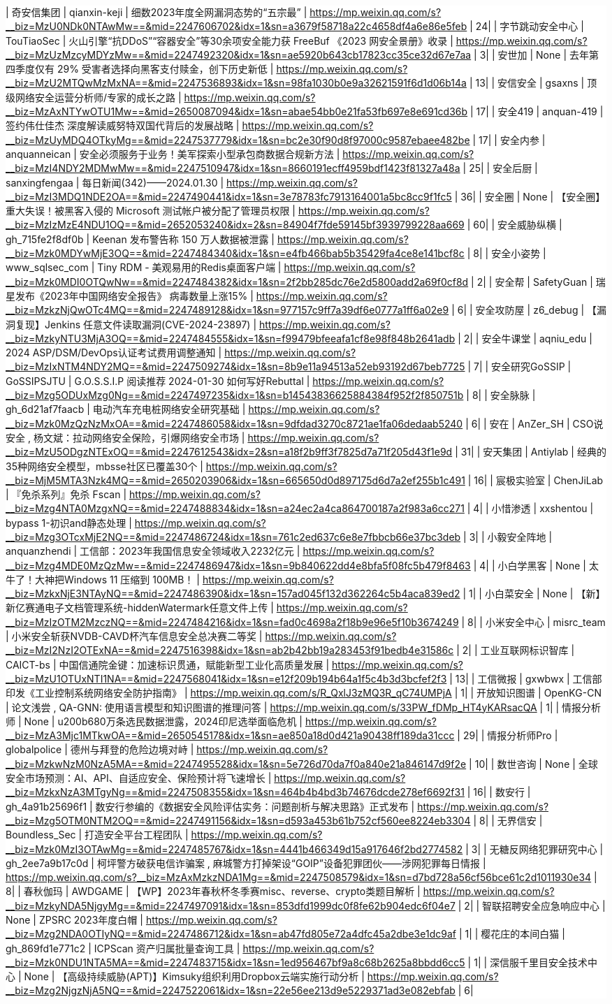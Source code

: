 | 奇安信集团 | qianxin-keji | 细数2023年度全网漏洞态势的“五宗最” | https://mp.weixin.qq.com/s?__biz=MzU0NDk0NTAwMw==&mid=2247606702&idx=1&sn=a3679f58718a22c4658df4a6e86e5feb | 24| 
| 字节跳动安全中心 | TouTiaoSec | 火山引擎“抗DDoS”“容器安全”等30余项安全能力获 FreeBuf 《2023 网安全景册》收录 | https://mp.weixin.qq.com/s?__biz=MzUzMzcyMDYzMw==&mid=2247492320&idx=1&sn=ae5920b643cb17823cc35ce32d67e7aa | 3| 
| 安世加 | None | 去年第四季度仅有 29% 受害者选择向黑客支付赎金，创下历史新低 | https://mp.weixin.qq.com/s?__biz=MzU2MTQwMzMxNA==&mid=2247536893&idx=1&sn=98fa1030b0e9a32621591f6d1d06b14a | 13| 
| 安信安全 | gsaxns | 顶级网络安全运营分析师/专家的成长之路 | https://mp.weixin.qq.com/s?__biz=MzAxNTYwOTU1Mw==&mid=2650087094&idx=1&sn=abae54bb0e21fa53fb697e8e691cd36b | 17| 
| 安全419 | anquan-419 | 签约伟仕佳杰 深度解读威努特双国代背后的发展战略 | https://mp.weixin.qq.com/s?__biz=MzUyMDQ4OTkyMg==&mid=2247537779&idx=1&sn=bc2e30f90d8f97000c9587ebaee482be | 17| 
| 安全内参 | anquanneican | 安全必须服务于业务！美军探索小型承包商数据合规新方法 | https://mp.weixin.qq.com/s?__biz=MzI4NDY2MDMwMw==&mid=2247510947&idx=1&sn=8660191ecff4959bdf1423f81327a48a | 25| 
| 安全后厨 | sanxingfengaa | 每日新闻(342)——2024.01.30 | https://mp.weixin.qq.com/s?__biz=MzI3MDQ1NDE2OA==&mid=2247490441&idx=1&sn=3e78783fc7913164001a5bc8cc9f1fc5 | 36| 
| 安全圈 | None | 【安全圈】重大失误！被黑客入侵的 Microsoft 测试帐户被分配了管理员权限 | https://mp.weixin.qq.com/s?__biz=MzIzMzE4NDU1OQ==&mid=2652053240&idx=2&sn=84904f7fde59145bf3939799228aa669 | 60| 
| 安全威胁纵横 | gh_715fe2f8df0b | Keenan 发布警告称 150 万人数据被泄露 | https://mp.weixin.qq.com/s?__biz=Mzk0MDYwMjE3OQ==&mid=2247484340&idx=1&sn=e4fb466bab5b35429fa4ce8e141bcf8c | 8| 
| 安全小姿势 | www_sqlsec_com | Tiny RDM - 美观易用的Redis桌面客户端 | https://mp.weixin.qq.com/s?__biz=Mzk0MDI0OTQwNw==&mid=2247484382&idx=1&sn=2f2bb285dc76e2d5800add2a69f0cf8d | 2| 
| 安全帮 | SafetyGuan | 瑞星发布《2023年中国网络安全报告》 病毒数量上涨15% | https://mp.weixin.qq.com/s?__biz=MzkzNjQwOTc4MQ==&mid=2247489128&idx=1&sn=977157c9ff7a39df6e0777a1ff6a02e9 | 6| 
| 安全攻防屋 | z6_debug | 【漏洞复现】Jenkins 任意文件读取漏洞(CVE-2024-23897) | https://mp.weixin.qq.com/s?__biz=MzkyNTU3MjA3OQ==&mid=2247484555&idx=1&sn=f99479bfeeafa1cf8e98f848b2641adb | 2| 
| 安全牛课堂 | aqniu_edu | 2024 ASP/DSM/DevOps认证考试费用调整通知 | https://mp.weixin.qq.com/s?__biz=MzIxNTM4NDY2MQ==&mid=2247509274&idx=1&sn=8b9e11a94513a52eb93192d67beb7725 | 7| 
| 安全研究GoSSIP | GoSSIPSJTU | G.O.S.S.I.P 阅读推荐 2024-01-30 如何写好Rebuttal | https://mp.weixin.qq.com/s?__biz=Mzg5ODUxMzg0Ng==&mid=2247497235&idx=1&sn=b14543836625884384f952f2f850751b | 8| 
| 安全脉脉 | gh_6d21af7faacb | 电动汽车充电桩网络安全研究基础 | https://mp.weixin.qq.com/s?__biz=Mzk0MzQzNzMxOA==&mid=2247486058&idx=1&sn=9dfdad3270c8721ae1fa06dedaab5240 | 6| 
| 安在 | AnZer_SH | CSO说安全 , 杨文斌：拉动网络安全保险，引爆网络安全市场 | https://mp.weixin.qq.com/s?__biz=MzU5ODgzNTExOQ==&mid=2247612543&idx=2&sn=a18f2b9ff3f7825d7a71f205d43f1e9d | 31| 
| 安天集团 | Antiylab | 经典的35种网络安全模型，mbsse社区已覆盖30个 | https://mp.weixin.qq.com/s?__biz=MjM5MTA3Nzk4MQ==&mid=2650203906&idx=1&sn=665650d0d897175d6d7a2ef255b1c491 | 16| 
| 宸极实验室 | ChenJiLab | 『免杀系列』免杀 Fscan | https://mp.weixin.qq.com/s?__biz=Mzg4NTA0MzgxNQ==&mid=2247488834&idx=1&sn=a24ec2a4ca864700187a2f983a6cc271 | 4| 
| 小惜渗透 | xxshentou | bypass 1-初识and静态处理 | https://mp.weixin.qq.com/s?__biz=Mzg3OTcxMjE2NQ==&mid=2247486724&idx=1&sn=761c2ed637c6e8e7fbbcb66e37bc3deb | 3| 
| 小毅安全阵地 | anquanzhendi | 工信部：2023年我国信息安全领域收入2232亿元 | https://mp.weixin.qq.com/s?__biz=Mzg4MDE0MzQzMw==&mid=2247486947&idx=1&sn=9b840622dd4e8bfa5f08fc5b479f8463 | 4| 
| 小白学黑客 | None | 太牛了！大神把Windows 11 压缩到 100MB！ | https://mp.weixin.qq.com/s?__biz=MzkxNjE3NTAyNQ==&mid=2247486390&idx=1&sn=157ad045f132d362264c5b4aca839ed2 | 1| 
| 小白菜安全 | None | 【新】新亿赛通电子文档管理系统-hiddenWatermark任意文件上传 | https://mp.weixin.qq.com/s?__biz=MzIzOTM2MzczNQ==&mid=2247484216&idx=1&sn=fad0c4698a2f18b9e96e5f10b3674249 | 8| 
| 小米安全中心 | misrc_team | 小米安全斩获NVDB-CAVD杯汽车信息安全总决赛二等奖 | https://mp.weixin.qq.com/s?__biz=MzI2NzI2OTExNA==&mid=2247516398&idx=1&sn=ab2b42bb19a283453f91bedb4e31586c | 2| 
| 工业互联网标识智库 | CAICT-bs | 中国信通院金键：加速标识贯通，赋能新型工业化高质量发展 | https://mp.weixin.qq.com/s?__biz=MzU1OTUxNTI1NA==&mid=2247568041&idx=1&sn=e12f209b194b64a1f5c4b3d3bcfef2f3 | 13| 
| 工信微报 | gxwbwx | 工信部印发《工业控制系统网络安全防护指南》 | https://mp.weixin.qq.com/s/R_QxlJ3zMQ3R_qC74UMPjA | 1| 
| 开放知识图谱 | OpenKG-CN | 论文浅尝 , QA-GNN: 使用语言模型和知识图谱的推理问答 | https://mp.weixin.qq.com/s/33PW_fDMp_HT4yKARsacQA | 1| 
| 情报分析师 | None | u200b680万条选民数据泄露，2024印尼选举面临危机 | https://mp.weixin.qq.com/s?__biz=MzA3Mjc1MTkwOA==&mid=2650545178&idx=1&sn=ae850a18d0d421a90438ff189da31ccc | 29| 
| 情报分析师Pro | globalpolice | 德州与拜登的危险边境对峙 | https://mp.weixin.qq.com/s?__biz=MzkwNzM0NzA5MA==&mid=2247495528&idx=1&sn=5e726d70da7f0a840e21a846147d9f2e | 10| 
| 数世咨询 | None | 全球安全市场预测：AI、API、自适应安全、保险预计将飞速增长 | https://mp.weixin.qq.com/s?__biz=MzkxNzA3MTgyNg==&mid=2247508355&idx=1&sn=464b4b4bd3b74676dcde278ef6692f31 | 16| 
| 数安行 | gh_4a91b25696f1 | 数安行参编的《数据安全风险评估实务：问题剖析与解决思路》正式发布 | https://mp.weixin.qq.com/s?__biz=Mzg5OTM0NTM2OQ==&mid=2247491156&idx=1&sn=d593a453b61b752cf560ee8224eb3304 | 8| 
| 无界信安 | Boundless_Sec | 打造安全平台工程团队 | https://mp.weixin.qq.com/s?__biz=Mzk0MzI3OTAwMg==&mid=2247485767&idx=1&sn=4441b466349d15a917646f2bd2774582 | 3| 
| 无糖反网络犯罪研究中心 | gh_2ee7a9b17c0d | 柯坪警方破获电信诈骗案 , 麻城警方打掉架设“GOIP”设备犯罪团伙——涉网犯罪每日情报 | https://mp.weixin.qq.com/s?__biz=MzAxMzkzNDA1Mg==&mid=2247508579&idx=1&sn=d7bd728a56cf56bce61c2d1011930e34 | 8| 
| 春秋伽玛 | AWDGAME | 【WP】2023年春秋杯冬季赛misc、reverse、crypto类题目解析 | https://mp.weixin.qq.com/s?__biz=MzkyNDA5NjgyMg==&mid=2247497091&idx=1&sn=853dfd1999dc0f8fe62b904edc6f04e7 | 2| 
| 智联招聘安全应急响应中心 | None | ZPSRC 2023年度白帽 | https://mp.weixin.qq.com/s?__biz=Mzg2NDA0OTIyNQ==&mid=2247486712&idx=1&sn=ab47fd805e72a4dfc45a2dbe3e1dc9af | 1| 
| 樱花庄的本间白猫 | gh_869fd1e771c2 | ICPScan 资产归属批量查询工具 | https://mp.weixin.qq.com/s?__biz=Mzk0NDU1NTA5MA==&mid=2247483715&idx=1&sn=1ed956467bf9a8c68b2625a8bbdd6cc5 | 1| 
| 深信服千里目安全技术中心 | None | 【高级持续威胁(APT)】Kimsuky组织利用Dropbox云端实施行动分析 | https://mp.weixin.qq.com/s?__biz=Mzg2NjgzNjA5NQ==&mid=2247522061&idx=1&sn=22e56ee213d9e5229371ad3e082ebfab | 6| 